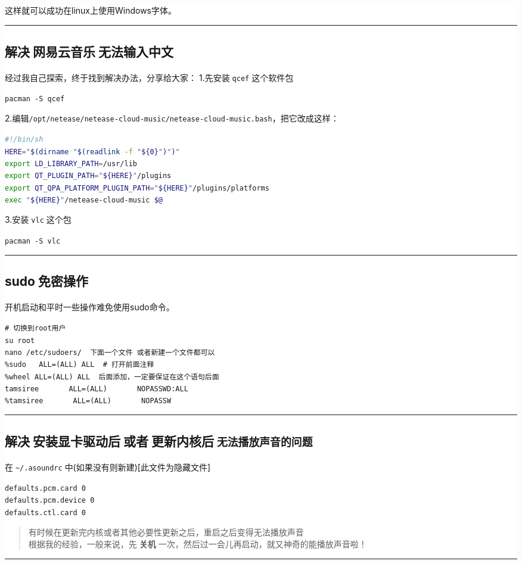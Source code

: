 这样就可以成功在linux上使用Windows字体。

---

## 解决 网易云音乐 无法输入中文
经过我自己探索，终于找到解决办法，分享给大家：
1.先安装 `qcef` 这个软件包
```
pacman -S qcef
```

2.编辑`/opt/netease/netease-cloud-music/netease-cloud-music.bash`，把它改成这样：
```bash
#!/bin/sh
HERE="$(dirname "$(readlink -f "${0}")")"
export LD_LIBRARY_PATH=/usr/lib
export QT_PLUGIN_PATH="${HERE}"/plugins
export QT_QPA_PLATFORM_PLUGIN_PATH="${HERE}"/plugins/platforms
exec "${HERE}"/netease-cloud-music $@
```

3.安装 `vlc` 这个包
```
pacman -S vlc
```

---

## sudo 免密操作

开机启动和平时一些操作难免使用sudo命令。
```
# 切换到root用户
su root  
nano /etc/sudoers/  下面一个文件 或者新建一个文件都可以
%sudo   ALL=(ALL) ALL  # 打开前面注释  
%wheel ALL=(ALL) ALL  后面添加，一定要保证在这个语句后面
tamsiree       ALL=(ALL)       NOPASSWD:ALL
%tamsiree       ALL=(ALL)       NOPASSW
```

---

## 解决 安装显卡驱动后 或者 更新内核后 `无法播放声音的问题`
在 `~/.asoundrc` 中(如果没有则新建)[此文件为隐藏文件]  

```
defaults.pcm.card 0
defaults.pcm.device 0
defaults.ctl.card 0
```

> 有时候在更新完内核或者其他必要性更新之后，重启之后变得无法播放声音  
> 根据我的经验，一般来说，先 **关机** 一次，然后过一会儿再启动，就又神奇的能播放声音啦！

---